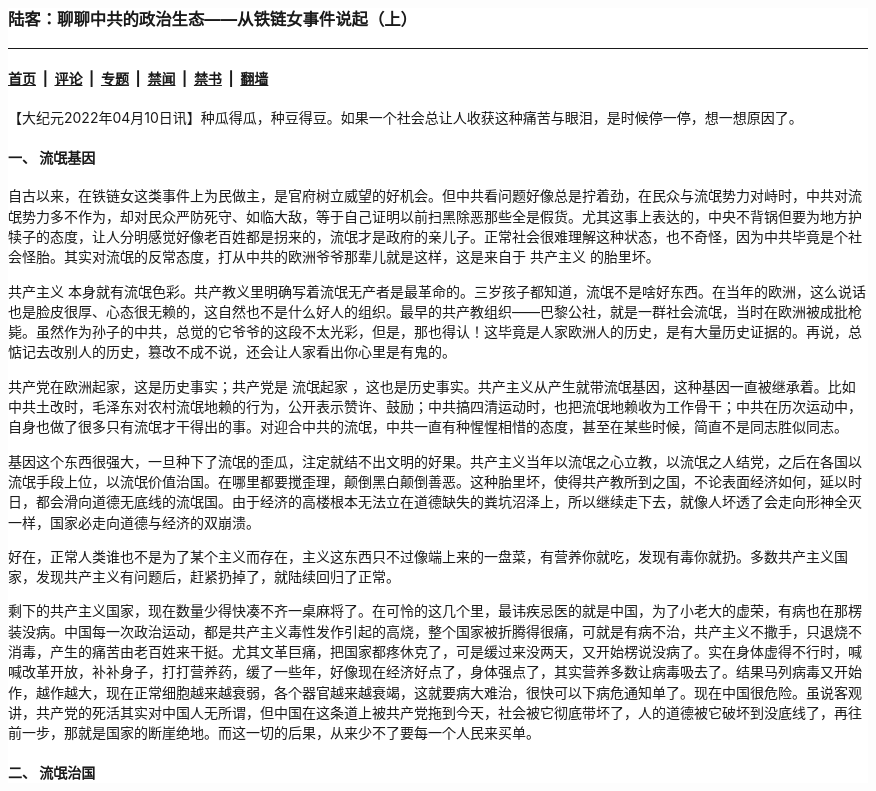### 陆客：聊聊中共的政治生态——从铁链女事件说起（上）

---

#### [首页](../../../..?n13708160) &nbsp;|&nbsp; [评论](../../../../../epoch-comment?n13708160) &nbsp;|&nbsp; [专题](../../../../../epoch-special?n13708160) &nbsp;|&nbsp; [禁闻](../../../../../epoch-news?n13708160) &nbsp;|&nbsp; [禁书](../../../../../books?n13708160) &nbsp;|&nbsp; [翻墙](https://github.com/gfw-breaker/nogfw/blob/master/README.md?n13708160)


<div class="post_content" id="artbody" itemprop="articleBody">
 
 <p>
  【大纪元2022年04月10日讯】种瓜得瓜，种豆得豆。如果一个社会总让人收获这种痛苦与眼泪，是时候停一停，想一想原因了。
 </p>
 <h4>
  一、 流氓基因
 </h4>
 <p>
  自古以来，在铁链女这类事件上为民做主，是官府树立威望的好机会。但中共看问题好像总是拧着劲，在民众与流氓势力对峙时，中共对流氓势力多不作为，却对民众严防死守、如临大敌，等于自己证明以前扫黑除恶那些全是假货。尤其这事上表达的，中央不背锅但要为地方护犊子的态度，让人分明感觉好像老百姓都是拐来的，流氓才是政府的亲儿子。正常社会很难理解这种状态，也不奇怪，因为中共毕竟是个社会怪胎。其实对流氓的反常态度，打从中共的欧洲爷爷那辈儿就是这样，这是来自于
  <ok href="https://www.epochtimes.com/gb/tag/%E5%85%B1%E4%BA%A7%E4%B8%BB%E4%B9%89.html">
   共产主义
  </ok>
  的胎里坏。
 </p>
 <p>
  <ok href="https://www.epochtimes.com/gb/tag/%E5%85%B1%E4%BA%A7%E4%B8%BB%E4%B9%89.html">
   共产主义
  </ok>
  本身就有流氓色彩。共产教义里明确写着流氓无产者是最革命的。三岁孩子都知道，流氓不是啥好东西。在当年的欧洲，这么说话也是脸皮很厚、心态很无赖的，这自然也不是什么好人的组织。最早的共产教组织——巴黎公社，就是一群社会流氓，当时在欧洲被成批枪毙。虽然作为孙子的中共，总觉的它爷爷的这段不太光彩，但是，那也得认！这毕竟是人家欧洲人的历史，是有大量历史证据的。再说，总惦记去改别人的历史，篡改不成不说，还会让人家看出你心里是有鬼的。
 </p>
 <p>
  共产党在欧洲起家，这是历史事实；共产党是
  <ok href="https://www.epochtimes.com/gb/tag/%E6%B5%81%E6%B0%93%E8%B5%B7%E5%AE%B6.html">
   流氓起家
  </ok>
  ，这也是历史事实。共产主义从产生就带流氓基因，这种基因一直被继承着。比如中共土改时，毛泽东对农村流氓地赖的行为，公开表示赞许、鼓励；中共搞四清运动时，也把流氓地赖收为工作骨干；中共在历次运动中，自身也做了很多只有流氓才干得出的事。对迎合中共的流氓，中共一直有种惺惺相惜的态度，甚至在某些时候，简直不是同志胜似同志。
 </p>
 <p>
  基因这个东西很强大，一旦种下了流氓的歪瓜，注定就结不出文明的好果。共产主义当年以流氓之心立教，以流氓之人结党，之后在各国以流氓手段上位，以流氓价值治国。在哪里都要搅歪理，颠倒黑白颠倒善恶。这种胎里坏，使得共产教所到之国，不论表面经济如何，延以时日，都会滑向道德无底线的流氓国。由于经济的高楼根本无法立在道德缺失的粪坑沼泽上，所以继续走下去，就像人坏透了会走向形神全灭一样，国家必走向道德与经济的双崩溃。
 </p>
 <p>
  好在，正常人类谁也不是为了某个主义而存在，主义这东西只不过像端上来的一盘菜，有营养你就吃，发现有毒你就扔。多数共产主义国家，发现共产主义有问题后，赶紧扔掉了，就陆续回归了正常。
 </p>
 <p>
  剩下的共产主义国家，现在数量少得快凑不齐一桌麻将了。在可怜的这几个里，最讳疾忌医的就是中国，为了小老大的虚荣，有病也在那楞装没病。中国每一次政治运动，都是共产主义毒性发作引起的高烧，整个国家被折腾得很痛，可就是有病不治，共产主义不撒手，只退烧不消毒，产生的痛苦由老百姓来干挺。尤其文革巨痛，把国家都疼休克了，可是缓过来没两天，又开始楞说没病了。实在身体虚得不行时，喊喊改革开放，补补身子，打打营养药，缓了一些年，好像现在经济好点了，身体强点了，其实营养多数让病毒吸去了。结果马列病毒又开始作，越作越大，现在正常细胞越来越衰弱，各个器官越来越衰竭，这就要病大难治，很快可以下病危通知单了。现在中国很危险。虽说客观讲，共产党的死活其实对中国人无所谓，但中国在这条道上被共产党拖到今天，社会被它彻底带坏了，人的道德被它破坏到没底线了，再往前一步，那就是国家的断崖绝地。而这一切的后果，从来少不了要每一个人民来买单。
 </p>
 <h4>
  二、 流氓治国
 </h4>
 <p>